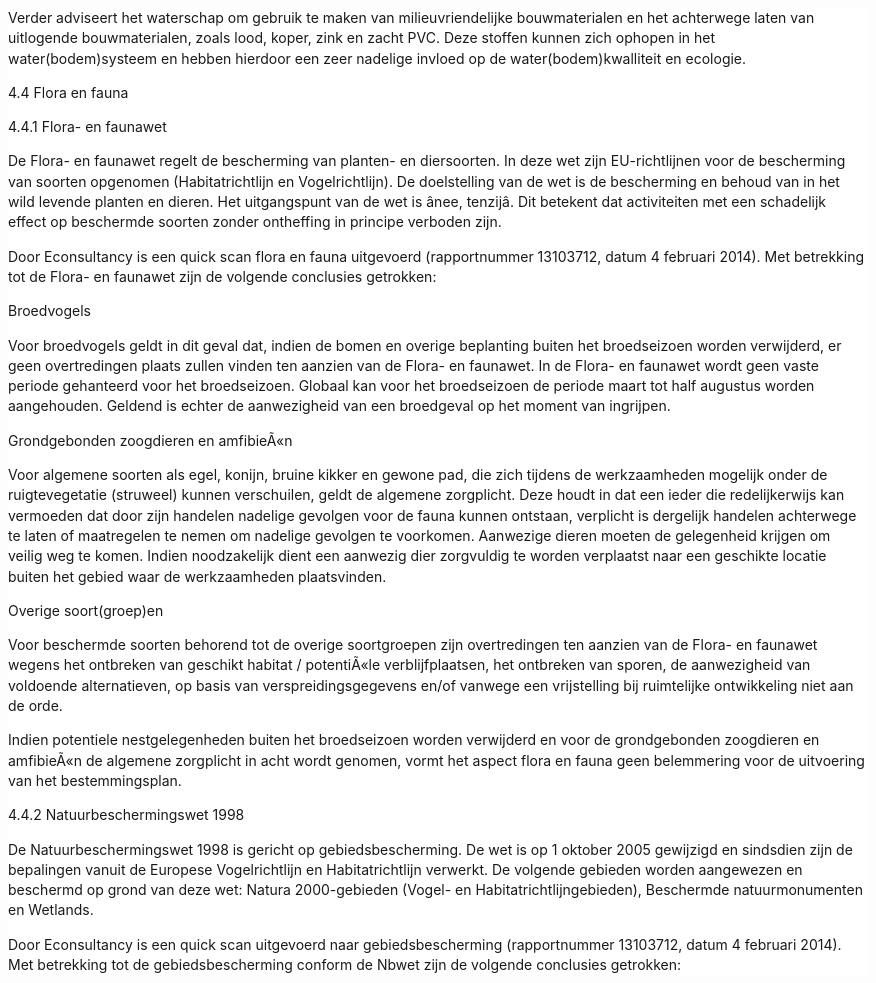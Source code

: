 Verder adviseert het waterschap om gebruik te maken van milieuvriendelijke bouwmaterialen en het achterwege laten van uitlogende bouwmaterialen, zoals lood, koper, zink en zacht PVC. Deze stoffen kunnen zich ophopen in het water(bodem)systeem en hebben hierdoor een zeer nadelige invloed op de water(bodem)kwalliteit en ecologie.

4\.4 Flora en fauna

4\.4\.1 Flora\- en faunawet

De Flora\- en faunawet regelt de bescherming van planten\- en diersoorten. In deze wet zijn EU\-richtlijnen voor de bescherming van soorten opgenomen (Habitatrichtlijn en Vogelrichtlijn). De doelstelling van de wet is de bescherming en behoud van in het wild levende planten en dieren. Het uitgangspunt van de wet is ânee, tenzijâ. Dit betekent dat activiteiten met een schadelijk effect op beschermde soorten zonder ontheffing in principe verboden zijn.

Door Econsultancy is een quick scan flora en fauna uitgevoerd (rapportnummer 13103712, datum 4 februari 2014\). Met betrekking tot de Flora\- en faunawet zijn de volgende conclusies getrokken:

Broedvogels

Voor broedvogels geldt in dit geval dat, indien de bomen en overige beplanting buiten het broedseizoen worden verwijderd, er geen overtredingen plaats zullen vinden ten aanzien van de Flora\- en faunawet. In de Flora\- en faunawet wordt geen vaste periode gehanteerd voor het broedseizoen. Globaal kan voor het broedseizoen de periode maart tot half augustus worden aangehouden. Geldend is echter de aanwezigheid van een broedgeval op het moment van ingrijpen.

Grondgebonden zoogdieren en amfibieÃ«n

Voor algemene soorten als egel, konijn, bruine kikker en gewone pad, die zich tijdens de werkzaamheden mogelijk onder de ruigtevegetatie (struweel) kunnen verschuilen, geldt de algemene zorgplicht. Deze houdt in dat een ieder die redelijkerwijs kan vermoeden dat door zijn handelen nadelige gevolgen voor de fauna kunnen ontstaan, verplicht is dergelijk handelen achterwege te laten of maatregelen te nemen om nadelige gevolgen te voorkomen. Aanwezige dieren moeten de gelegenheid krijgen om veilig weg te komen. Indien noodzakelijk dient een aanwezig dier zorgvuldig te worden verplaatst naar een geschikte locatie buiten het gebied waar de werkzaamheden plaatsvinden.

Overige soort(groep)en

Voor beschermde soorten behorend tot de overige soortgroepen zijn overtredingen ten aanzien van de Flora\- en faunawet wegens het ontbreken van geschikt habitat / potentiÃ«le verblijfplaatsen, het ontbreken van sporen, de aanwezigheid van voldoende alternatieven, op basis van verspreidingsgegevens en/of vanwege een vrijstelling bij ruimtelijke ontwikkeling niet aan de orde.

Indien potentiele nestgelegenheden buiten het broedseizoen worden verwijderd en voor de grondgebonden zoogdieren en amfibieÃ«n de algemene zorgplicht in acht wordt genomen, vormt het aspect flora en fauna geen belemmering voor de uitvoering van het bestemmingsplan.

4\.4\.2 Natuurbeschermingswet 1998

De Natuurbeschermingswet 1998 is gericht op gebiedsbescherming. De wet is op 1 oktober 2005 gewijzigd en sindsdien zijn de bepalingen vanuit de Europese Vogelrichtlijn en Habitatrichtlijn verwerkt. De volgende gebieden worden aangewezen en beschermd op grond van deze wet: Natura 2000\-gebieden (Vogel\- en Habitatrichtlijngebieden), Beschermde natuurmonumenten en Wetlands.

Door Econsultancy is een quick scan uitgevoerd naar gebiedsbescherming (rapportnummer 13103712, datum 4 februari 2014\). Met betrekking tot de gebiedsbescherming conform de Nbwet zijn de volgende conclusies getrokken:
